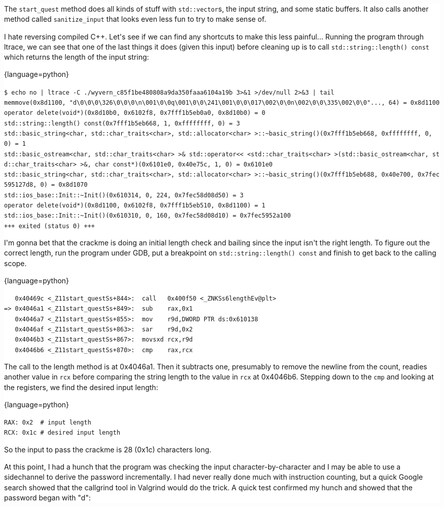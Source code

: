 The `start_quest` method does all kinds of stuff with `std::vector`s, the input string, and some static buffers. It also calls another method called `sanitize_input` that looks even less fun to try to make sense of.

I hate reversing compiled C++. Let's see if we can find any shortcuts to make this less painful... Running the program through ltrace, we can see that one of the last things it does (given this input) before cleaning up is to call `std::string::length() const` which returns the length of the input string:

{language=python}
~~~~~~~~
$ echo no | ltrace -C ./wyvern_c85f1be480808a9da350faaa6104a19b 3>&1 >/dev/null 2>&3 | tail
memmove(0x8d1100, "d\0\0\0\326\0\0\0\n\001\0\0q\001\0\0\241\001\0\0\017\002\0\0n\002\0\0\335\002\0\0"..., 64) = 0x8d1100
operator delete(void*)(0x8d10b0, 0x6102f8, 0x7fff1b5eb0a0, 0x8d10b0) = 0
std::string::length() const(0x7fff1b5eb668, 1, 0xffffffff, 0) = 3
std::basic_string<char, std::char_traits<char>, std::allocator<char> >::~basic_string()(0x7fff1b5eb668, 0xffffffff, 0, 0) = 1
std::basic_ostream<char, std::char_traits<char> >& std::operator<< <std::char_traits<char> >(std::basic_ostream<char, std::char_traits<char> >&, char const*)(0x6101e0, 0x40e75c, 1, 0) = 0x6101e0
std::basic_string<char, std::char_traits<char>, std::allocator<char> >::~basic_string()(0x7fff1b5eb688, 0x40e700, 0x7fec595127d8, 0) = 0x8d1070
std::ios_base::Init::~Init()(0x610314, 0, 224, 0x7fec58d08d50) = 3
operator delete(void*)(0x8d1100, 0x6102f8, 0x7fff1b5eb510, 0x8d1100) = 1
std::ios_base::Init::~Init()(0x610310, 0, 160, 0x7fec58d08d10) = 0x7fec5952a100
+++ exited (status 0) +++
~~~~~~~~

I'm gonna bet that the crackme is doing an initial length check and bailing since the input isn't the right length. To figure out the correct length, run the program under GDB, put a breakpoint on `std::string::length() const` and finish to get back to the calling scope.

{language=python}
~~~~~~~~
   0x40469c <_Z11start_questSs+844>:  call   0x400f50 <_ZNKSs6lengthEv@plt>
=> 0x4046a1 <_Z11start_questSs+849>:  sub    rax,0x1
   0x4046a7 <_Z11start_questSs+855>:  mov    r9d,DWORD PTR ds:0x610138
   0x4046af <_Z11start_questSs+863>:  sar    r9d,0x2
   0x4046b3 <_Z11start_questSs+867>:  movsxd rcx,r9d
   0x4046b6 <_Z11start_questSs+870>:  cmp    rax,rcx
~~~~~~~~

The call to the length method is at 0x4046a1. Then it subtracts one, presumably to remove the newline from the count, readies another value in `rcx` before comparing the string length to the value in `rcx` at 0x4046b6. Stepping down to the `cmp` and looking at the registers, we find the desired input length:

{language=python}
~~~~~~~~
RAX: 0x2  # input length
RCX: 0x1c # desired input length
~~~~~~~~

So the input to pass the crackme is 28 (0x1c) characters long.

At this point, I had a hunch that the program was checking the input character-by-character and I may be able to use a sidechannel to derive the password incrementally. I had never really done much with instruction counting, but a quick Google search showed that the callgrind tool in Valgrind would do the trick. A quick test confirmed my hunch and showed that the password began with "d":
